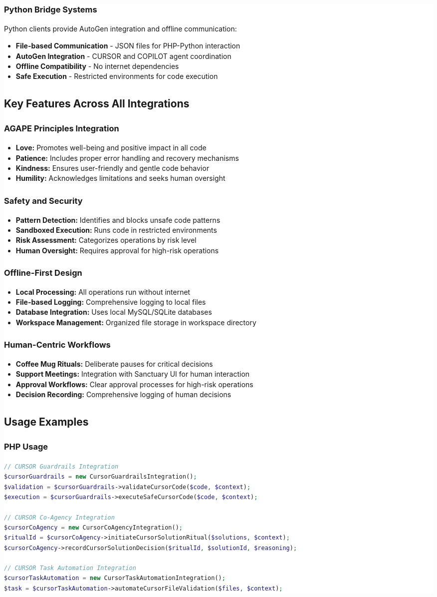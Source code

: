 ### Python Bridge Systems
Python clients provide AutoGen integration and offline communication:

- **File-based Communication** - JSON files for PHP-Python interaction
- **AutoGen Integration** - CURSOR and COPILOT agent coordination
- **Offline Compatibility** - No internet dependencies
- **Safe Execution** - Restricted environments for code execution

## Key Features Across All Integrations

### AGAPE Principles Integration
- **Love:** Promotes well-being and positive impact in all code
- **Patience:** Includes proper error handling and recovery mechanisms
- **Kindness:** Ensures user-friendly and gentle code behavior
- **Humility:** Acknowledges limitations and seeks human oversight

### Safety and Security
- **Pattern Detection:** Identifies and blocks unsafe code patterns
- **Sandboxed Execution:** Runs code in restricted environments
- **Risk Assessment:** Categorizes operations by risk level
- **Human Oversight:** Requires approval for high-risk operations

### Offline-First Design
- **Local Processing:** All operations run without internet
- **File-based Logging:** Comprehensive logging to local files
- **Database Integration:** Uses local MySQL/SQLite databases
- **Workspace Management:** Organized file storage in workspace directory

### Human-Centric Workflows
- **Coffee Mug Rituals:** Deliberate pauses for critical decisions
- **Support Meetings:** Integration with Sanctuary UI for human interaction
- **Approval Workflows:** Clear approval processes for high-risk operations
- **Decision Recording:** Comprehensive logging of human decisions

## Usage Examples

### PHP Usage
```php
// CURSOR Guardrails Integration
$cursorGuardrails = new CursorGuardrailsIntegration();
$validation = $cursorGuardrails->validateCursorCode($code, $context);
$execution = $cursorGuardrails->executeSafeCursorCode($code, $context);

// CURSOR Co-Agency Integration
$cursorCoAgency = new CursorCoAgencyIntegration();
$ritualId = $cursorCoAgency->initiateCursorSolutionRitual($solutions, $context);
$cursorCoAgency->recordCursorSolutionDecision($ritualId, $solutionId, $reasoning);

// CURSOR Task Automation Integration
$cursorTaskAutomation = new CursorTaskAutomationIntegration();
$task = $cursorTaskAutomation->automateCursorFileValidation($files, $context);
```
